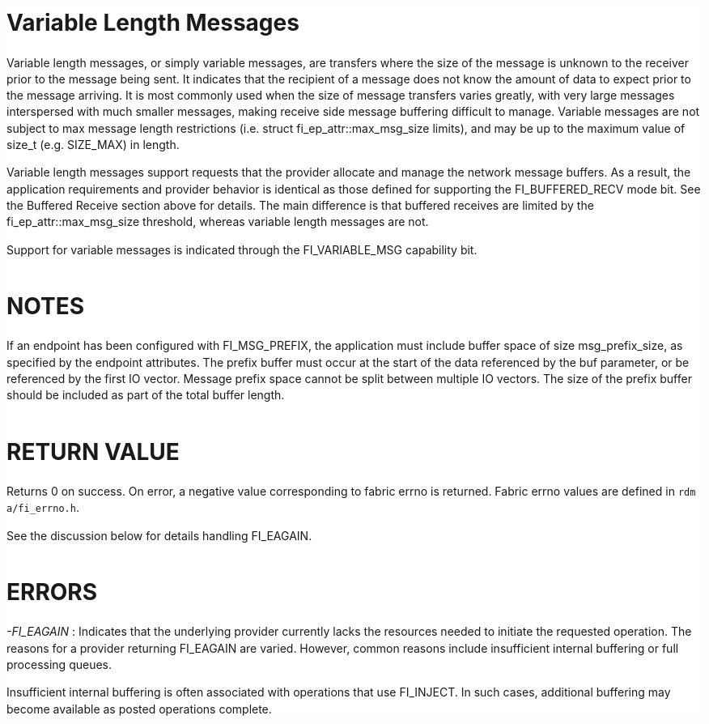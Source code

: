 # Variable Length Messages

Variable length messages, or simply variable messages, are transfers
where the size of the message is unknown to the receiver prior to the
message being sent.  It indicates that the recipient of a message does
not know the amount of data to expect prior to the message arriving.
It is most commonly used when the size of message transfers varies
greatly, with very large messages interspersed with much smaller
messages, making receive side message buffering difficult to manage.
Variable messages are not subject to max message length
restrictions (i.e. struct fi_ep_attr::max_msg_size limits), and may
be up to the maximum value of size_t (e.g. SIZE_MAX) in length.

Variable length messages support requests that the provider allocate and
manage the network message buffers.  As a result, the application
requirements and provider behavior is identical as those defined
for supporting the FI_BUFFERED_RECV mode bit.  See the Buffered
Receive section above for details.  The main difference is that buffered
receives are limited by the fi_ep_attr::max_msg_size threshold, whereas
variable length messages are not.

Support for variable messages is indicated through the FI_VARIABLE_MSG
capability bit.

# NOTES

If an endpoint has been configured with FI_MSG_PREFIX, the application
must include buffer space of size msg_prefix_size, as specified by the
endpoint attributes.  The prefix buffer must occur at the start of the
data referenced by the buf parameter, or be referenced by the first IO vector.
Message prefix space cannot be split between multiple IO vectors.  The size
of the prefix buffer should be included as part of the total buffer length.

# RETURN VALUE

Returns 0 on success. On error, a negative value corresponding to fabric
errno is returned. Fabric errno values are defined in
`rdma/fi_errno.h`.

See the discussion below for details handling FI_EAGAIN.

# ERRORS

*-FI_EAGAIN*
: Indicates that the underlying provider currently lacks the resources
  needed to initiate the requested operation.  The reasons for a provider
  returning FI_EAGAIN are varied.  However, common reasons include
  insufficient internal buffering or full processing queues.

  Insufficient internal buffering is often associated with operations that
  use FI_INJECT.  In such cases, additional buffering may become available as
  posted operations complete.
